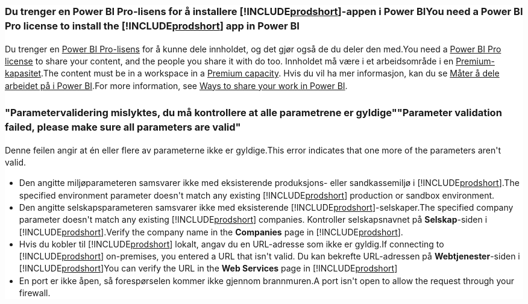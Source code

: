 ### <a name="you-need-a-power-bi-pro-license-to-install-the-prodshort-app-in-power-bi"></a><span data-ttu-id="1bce0-184">Du trenger en Power BI Pro-lisens for å installere [!INCLUDE[prodshort](includes/prodshort.md)]-appen i Power BI</span><span class="sxs-lookup"><span data-stu-id="1bce0-184">You need a Power BI Pro license to install the [!INCLUDE[prodshort](includes/prodshort.md)] app in Power BI</span></span>

<span data-ttu-id="1bce0-185">Du trenger en [Power BI Pro-lisens](/power-bi/service-features-license-type) for å kunne dele innholdet, og det gjør også de du deler den med.</span><span class="sxs-lookup"><span data-stu-id="1bce0-185">You need a [Power BI Pro license](/power-bi/service-features-license-type) to share your content, and the people you share it with do too.</span></span> <span data-ttu-id="1bce0-186">Innholdet må være i et arbeidsområde i en [Premium-kapasitet](/power-bi/service-premium-what-is).</span><span class="sxs-lookup"><span data-stu-id="1bce0-186">The content must be in a workspace in a [Premium capacity](/power-bi/service-premium-what-is).</span></span> <span data-ttu-id="1bce0-187">Hvis du vil ha mer informasjon, kan du se [Måter å dele arbeidet på i Power BI](/power-bi/service-how-to-collaborate-distribute-dashboards-reports).</span><span class="sxs-lookup"><span data-stu-id="1bce0-187">For more information, see [Ways to share your work in Power BI](/power-bi/service-how-to-collaborate-distribute-dashboards-reports).</span></span>  

### <a name="parameter-validation-failed-please-make-sure-all-parameters-are-valid"></a><span data-ttu-id="1bce0-188">"Parametervalidering mislyktes, du må kontrollere at alle parametrene er gyldige"</span><span class="sxs-lookup"><span data-stu-id="1bce0-188">"Parameter validation failed, please make sure all parameters are valid"</span></span>

<span data-ttu-id="1bce0-189">Denne feilen angir at én eller flere av parameterne ikke er gyldige.</span><span class="sxs-lookup"><span data-stu-id="1bce0-189">This error indicates that one more of the parameters aren't valid.</span></span>

- <span data-ttu-id="1bce0-190">Den angitte miljøparameteren samsvarer ikke med eksisterende produksjons- eller sandkassemiljø i [!INCLUDE[prodshort](includes/prodshort.md)].</span><span class="sxs-lookup"><span data-stu-id="1bce0-190">The specified environment parameter doesn't match any existing [!INCLUDE[prodshort](includes/prodshort.md)] production or sandbox environment.</span></span>
- <span data-ttu-id="1bce0-191">Den angitte selskapsparameteren samsvarer ikke med eksisterende [!INCLUDE[prodshort](includes/prodshort.md)]-selskaper.</span><span class="sxs-lookup"><span data-stu-id="1bce0-191">The specified company parameter doesn't match any existing [!INCLUDE[prodshort](includes/prodshort.md)] companies.</span></span> <span data-ttu-id="1bce0-192">Kontroller selskapsnavnet på **Selskap**-siden i [!INCLUDE[prodshort](includes/prodshort.md)].</span><span class="sxs-lookup"><span data-stu-id="1bce0-192">Verify the company name in the **Companies** page in [!INCLUDE[prodshort](includes/prodshort.md)].</span></span>
- <span data-ttu-id="1bce0-193">Hvis du kobler til [!INCLUDE[prodshort](includes/prodshort.md)] lokalt, angav du en URL-adresse som ikke er gyldig.</span><span class="sxs-lookup"><span data-stu-id="1bce0-193">If connecting to [!INCLUDE[prodshort](includes/prodshort.md)] on-premises, you entered a URL that isn't valid.</span></span> <span data-ttu-id="1bce0-194">Du kan bekrefte URL-adressen på **Webtjenester**-siden i [!INCLUDE[prodshort](includes/prodshort.md)]</span><span class="sxs-lookup"><span data-stu-id="1bce0-194">You can verify the URL in the **Web Services** page in [!INCLUDE[prodshort](includes/prodshort.md)]</span></span>  
- <span data-ttu-id="1bce0-195">En port er ikke åpen, så forespørselen kommer ikke gjennom brannmuren.</span><span class="sxs-lookup"><span data-stu-id="1bce0-195">A port isn't open to allow the request through your firewall.</span></span>
